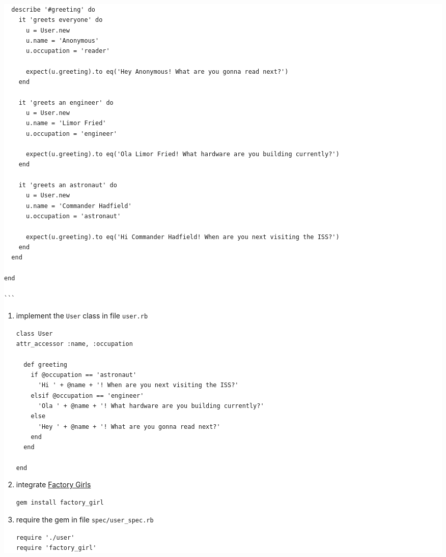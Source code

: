 	  describe '#greeting' do
	    it 'greets everyone' do
	      u = User.new
	      u.name = 'Anonymous'
	      u.occupation = 'reader'

	      expect(u.greeting).to eq('Hey Anonymous! What are you gonna read next?')
	    end

	    it 'greets an engineer' do
	      u = User.new
	      u.name = 'Limor Fried'
	      u.occupation = 'engineer'

	      expect(u.greeting).to eq('Ola Limor Fried! What hardware are you building currently?')
	    end

	    it 'greets an astronaut' do
	      u = User.new
	      u.name = 'Commander Hadfield'
	      u.occupation = 'astronaut'

	      expect(u.greeting).to eq('Hi Commander Hadfield! When are you next visiting the ISS?')
	    end
	  end

	end

	```
1. implement the `User` class in file `user.rb`

	```
	class User
   attr_accessor :name, :occupation

	  def greeting
	    if @occupation == 'astronaut'
	      'Hi ' + @name + '! When are you next visiting the ISS?'
	    elsif @occupation == 'engineer'
	      'Ola ' + @name + '! What hardware are you building currently?'
	    else
	      'Hey ' + @name + '! What are you gonna read next?'
	    end
	  end

	end
	```
1. integrate [Factory Girls](https://github.com/thoughtbot/factory_girl)

	```
	gem install factory_girl
	```
1. require the gem in file `spec/user_spec.rb`

	```
	require './user'
	require 'factory_girl'
